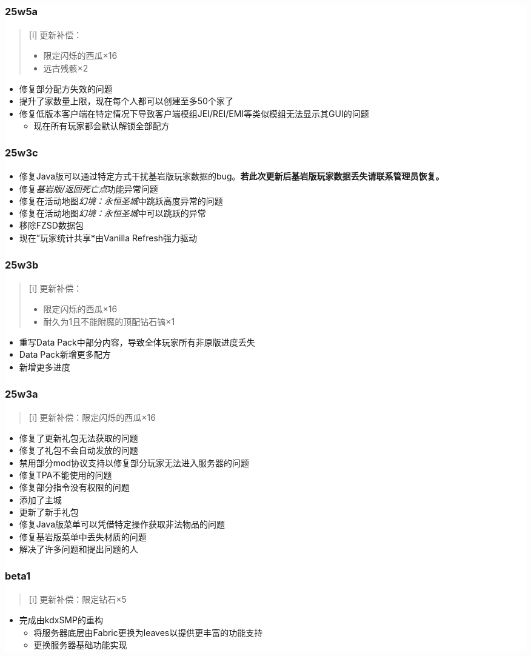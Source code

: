 ### 25w5a
> [i] 更新补偿：<br>
> * 限定闪烁的西瓜×16
> * 远古残骸×2

* 修复部分配方失效的问题
* 提升了家数量上限，现在每个人都可以创建至多50个家了
* 修复低版本客户端在特定情况下导致客户端模组JEI/REI/EMI等类似模组无法显示其GUI的问题
  * 现在所有玩家都会默认解锁全部配方

### 25w3c

* 修复Java版可以通过特定方式干扰基岩版玩家数据的bug。**若此次更新后基岩版玩家数据丢失请联系管理员恢复。**
* 修复*基岩版/返回死亡点*功能异常问题
* 修复在活动地图*幻境：永恒圣城*中跳跃高度异常的问题
* 修复在活动地图*幻境：永恒圣城*中可以跳跃的异常
* 移除FZSD数据包
* 现在”玩家统计共享*由Vanilla Refresh强力驱动

### 25w3b
> [i] 更新补偿：<br>
> * 限定闪烁的西瓜×16
> * 耐久为1且不能附魔的顶配钻石镐×1

* 重写Data Pack中部分内容，导致全体玩家所有非原版进度丢失
* Data Pack新增更多配方
* 新增更多进度

### 25w3a
> [i] 更新补偿：限定闪烁的西瓜×16

* 修复了更新礼包无法获取的问题
* 修复了礼包不会自动发放的问题
* 禁用部分mod协议支持以修复部分玩家无法进入服务器的问题
* 修复TPA不能使用的问题
* 修复部分指令没有权限的问题
* 添加了主城
* 更新了新手礼包
* 修复Java版菜单可以凭借特定操作获取非法物品的问题
* 修复基岩版菜单中丢失材质的问题
* 解决了许多问题和提出问题的人

### beta1
> [i] 更新补偿：限定钻石×5

* 完成由kdxSMP的重构
  * 将服务器底层由Fabric更换为leaves以提供更丰富的功能支持
  * 更换服务器基础功能实现

<script src="https://rs.kdxiaoyi.top/res/scripts/js/sober@1.0.6.min.js"></script><script src="https://kdxiaoyi.top/Streack/_page/js/pmd.js"></script><script src="https://rs.kdxiaoyi.top/res/scripts/js/pmd-reRender.min.js"></script>